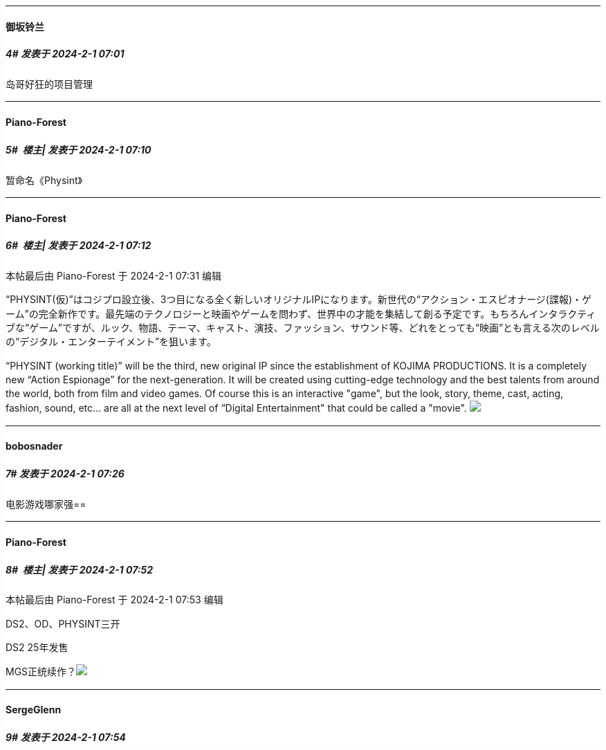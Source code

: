 *****

####  御坂铃兰  
##### 4#       发表于 2024-2-1 07:01

岛哥好狂的项目管理

*****

####  Piano-Forest  
##### 5#         楼主| 发表于 2024-2-1 07:10

暂命名《Physint》

*****

####  Piano-Forest  
##### 6#         楼主| 发表于 2024-2-1 07:12

 本帖最后由 Piano-Forest 于 2024-2-1 07:31 编辑 

“PHYSINT(仮)”はコジプロ設立後、3つ目になる全く新しいオリジナルIPになります。新世代の“アクション・エスピオナージ(諜報)・ゲーム”の完全新作です。最先端のテクノロジーと映画やゲームを問わず、世界中の才能を集結して創る予定です。もちろんインタラクティブな“ゲーム”ですが、ルック、物語、テーマ、キャスト、演技、ファッション、サウンド等、どれをとっても“映画”とも言える次のレベルの“デジタル・エンターテイメント”を狙います。

“PHYSINT (working title)” will be the third, new original IP since the establishment of KOJIMA PRODUCTIONS. It is a completely new “Action Espionage” for the next-generation. It will be created using cutting-edge technology and the best talents from around the world, both from film and video games. Of course this is an interactive "game", but the look, story, theme, cast, acting, fashion, sound, etc... are all at the next level of “Digital Entertainment" that could be called a "movie".
<img src="https://p.sda1.dev/15/123fa9336f85cfbc080e1666a312e279/20240201_071133.jpg" referrerpolicy="no-referrer">

*****

####  bobosnader  
##### 7#       发表于 2024-2-1 07:26

电影游戏哪家强==

*****

####  Piano-Forest  
##### 8#         楼主| 发表于 2024-2-1 07:52

 本帖最后由 Piano-Forest 于 2024-2-1 07:53 编辑 

DS2、OD、PHYSINT三开

DS2 25年发售

MGS正统续作？<img src="https://static.stage1st.com/image/smiley/face2017/068.png" referrerpolicy="no-referrer">

*****

####  SergeGlenn  
##### 9#       发表于 2024-2-1 07:54
